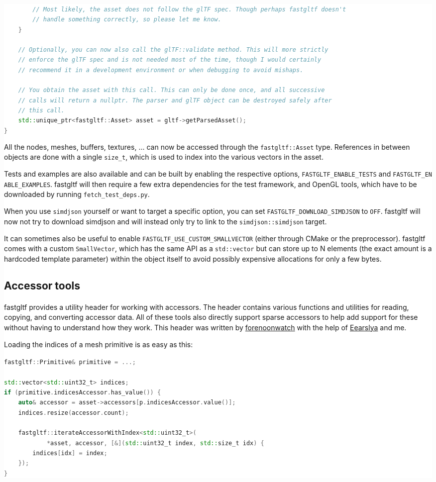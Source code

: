 ```cpp
        // Most likely, the asset does not follow the glTF spec. Though perhaps fastgltf doesn't
        // handle something correctly, so please let me know.
    }
    
    // Optionally, you can now also call the glTF::validate method. This will more strictly
    // enforce the glTF spec and is not needed most of the time, though I would certainly
    // recommend it in a development environment or when debugging to avoid mishaps.

    // You obtain the asset with this call. This can only be done once, and all successive
    // calls will return a nullptr. The parser and glTF object can be destroyed safely after
    // this call.
    std::unique_ptr<fastgltf::Asset> asset = gltf->getParsedAsset();
}
```

All the nodes, meshes, buffers, textures, ... can now be accessed through the `fastgltf::Asset` type.
References in between objects are done with a single `size_t`,
which is used to index into the various vectors in the asset.

Tests and examples are also available and can be built by enabling the respective options,
`FASTGLTF_ENABLE_TESTS` and `FASTGLTF_ENABLE_EXAMPLES`.
fastgltf will then require a few extra dependencies for the test framework, and OpenGL tools,
which have to be downloaded by running `fetch_test_deps.py`.

When you use `simdjson` yourself or want to target a specific option, you can set `FASTGLTF_DOWNLOAD_SIMDJSON` to `OFF`.
fastgltf will now not try to download simdjson and will instead only try to link to the `simdjson::simdjson` target.

It can sometimes also be useful to enable `FASTGLTF_USE_CUSTOM_SMALLVECTOR` (either through CMake or the preprocessor).
fastgltf comes with a custom `SmallVector`, which has the same API as a `std::vector` but can store up to N elements
(the exact amount is a hardcoded template parameter)
within the object itself to avoid possibly expensive allocations for only a few bytes.

## Accessor tools

fastgltf provides a utility header for working with accessors. The header contains various functions
and utilities for reading, copying, and converting accessor data. All of these tools also directly
support sparse accessors to help add support for these without having to understand how they work.
This header was written by [forenoonwatch](https://github.com/forenoonwatch) with the help of
[Eearslya](https://github.com/Eearslya) and me.

Loading the indices of a mesh primitive is as easy as this:

```cpp
fastgltf::Primitive& primitive = ...;

std::vector<std::uint32_t> indices;
if (primitive.indicesAccessor.has_value()) {
    auto& accessor = asset->accessors[p.indicesAccessor.value()];
    indices.resize(accessor.count);

    fastgltf::iterateAccessorWithIndex<std::uint32_t>(
            *asset, accessor, [&](std::uint32_t index, std::size_t idx) {
        indices[idx] = index;
    });
}
```


[spreadsheet-link]: https://docs.google.com/spreadsheets/d/1ocdHGoty-rF0N46ZlAlswzcPHVRsqG_tncy8paD3iMY/edit?usp=sharing